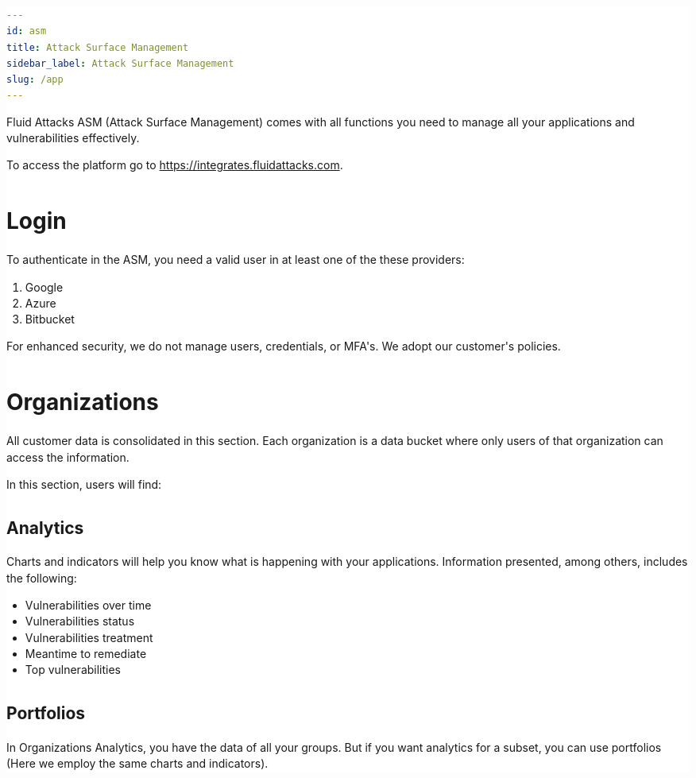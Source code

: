 ```yaml
---
id: asm
title: Attack Surface Management
sidebar_label: Attack Surface Management
slug: /app
---
```


Fluid Attacks ASM (Attack Surface Management)
comes with all functions you need to manage
all your applications and vulnerabilities effectively.

To access the platform go to https://integrates.fluidattacks.com.

# Login

To authenticate in the ASM,
you need a valid user in at least one of the these providers:

1. Google
1. Azure
1. Bitbucket

For enhanced security,
we do not manage users, credentials, or MFA's.
We adopt our customer's policies.

# Organizations

All customer data is consolidated in this section.
Each organization is a data bucket
where only users of that organization can access the information.

In this section, users will find:

## Analytics

Charts and indicators will help you
know what is happening with your applications.
Information presented, among others, includes the following:

- Vulnerabilities over time
- Vulnerabilities status
- Vulnerabilities treatment
- Meantime to remediate
- Top vulnerabilities

## Portfolios

In Organizations Analytics, you have the data of all your groups.
But if you want analytics for a subset, you can use portfolios
(Here we employ the same charts and indicators).
